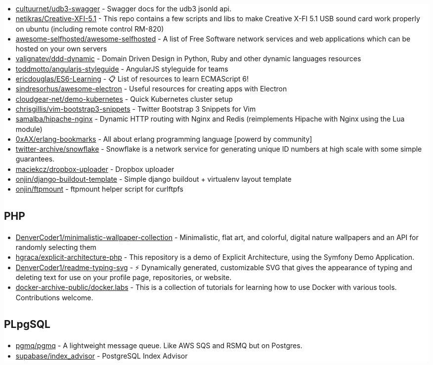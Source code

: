 - [cultuurnet/udb3-swagger](https://github.com/cultuurnet/udb3-swagger) - Swagger docs for the udb3 jsonld api.
- [netikras/Creative-XFI-5.1](https://github.com/netikras/Creative-XFI-5.1) - This repo contains a few scripts and libs to make Creative X-FI 5.1 USB sound card work properly on ubuntu (including remote control RM-820)
- [awesome-selfhosted/awesome-selfhosted](https://github.com/awesome-selfhosted/awesome-selfhosted) - A list of Free Software network services and web applications which can be hosted on your own servers
- [valignatev/ddd-dynamic](https://github.com/valignatev/ddd-dynamic) - Domain Driven Design in Python, Ruby and other dynamic languages resources
- [toddmotto/angularjs-styleguide](https://github.com/toddmotto/angularjs-styleguide) - AngularJS styleguide for teams
- [ericdouglas/ES6-Learning](https://github.com/ericdouglas/ES6-Learning) - :clipboard: List of resources to learn ECMAScript 6!
- [sindresorhus/awesome-electron](https://github.com/sindresorhus/awesome-electron) - Useful resources for creating apps with Electron
- [cloudgear-net/demo-kubernetes](https://github.com/cloudgear-net/demo-kubernetes) - Quick Kubernetes cluster setup
- [chrisgillis/vim-bootstrap3-snippets](https://github.com/chrisgillis/vim-bootstrap3-snippets) - Twitter Bootstrap 3 Snippets for Vim
- [samalba/hipache-nginx](https://github.com/samalba/hipache-nginx) - Dynamic HTTP routing with Nginx and Redis (reimplements Hipache with Nginx using the Lua module)
- [0xAX/erlang-bookmarks](https://github.com/0xAX/erlang-bookmarks) - All about erlang programming language [powerd by community]
- [twitter-archive/snowflake](https://github.com/twitter-archive/snowflake) - Snowflake is a network service for generating unique ID numbers at high scale with some simple guarantees.
- [maciekcz/dropbox-uploader](https://github.com/maciekcz/dropbox-uploader) - Dropbox uploader
- [onjin/django-buildout-template](https://github.com/onjin/django-buildout-template) - Simple django buildout + virtualenv layout template
- [onjin/ftpmount](https://github.com/onjin/ftpmount) - ftpmount helper script for curlftpfs

## PHP 

- [DenverCoder1/minimalistic-wallpaper-collection](https://github.com/DenverCoder1/minimalistic-wallpaper-collection) - Minimalistic, flat art, and colorful, digital nature wallpapers and an API for randomly selecting them
- [hgraca/explicit-architecture-php](https://github.com/hgraca/explicit-architecture-php) - This repository is a demo of Explicit Architecture, using the Symfony Demo Application.
- [DenverCoder1/readme-typing-svg](https://github.com/DenverCoder1/readme-typing-svg) - ⚡ Dynamically generated, customizable SVG that gives the appearance of typing and deleting text for use on your profile page, repositories, or website.
- [docker-archive-public/docker.labs](https://github.com/docker-archive-public/docker.labs) - This is a collection of tutorials for learning how to use Docker with various tools. Contributions welcome.

## PLpgSQL 

- [pgmq/pgmq](https://github.com/pgmq/pgmq) - A lightweight message queue. Like AWS SQS and RSMQ but on Postgres.
- [supabase/index_advisor](https://github.com/supabase/index_advisor) - PostgreSQL Index Advisor
